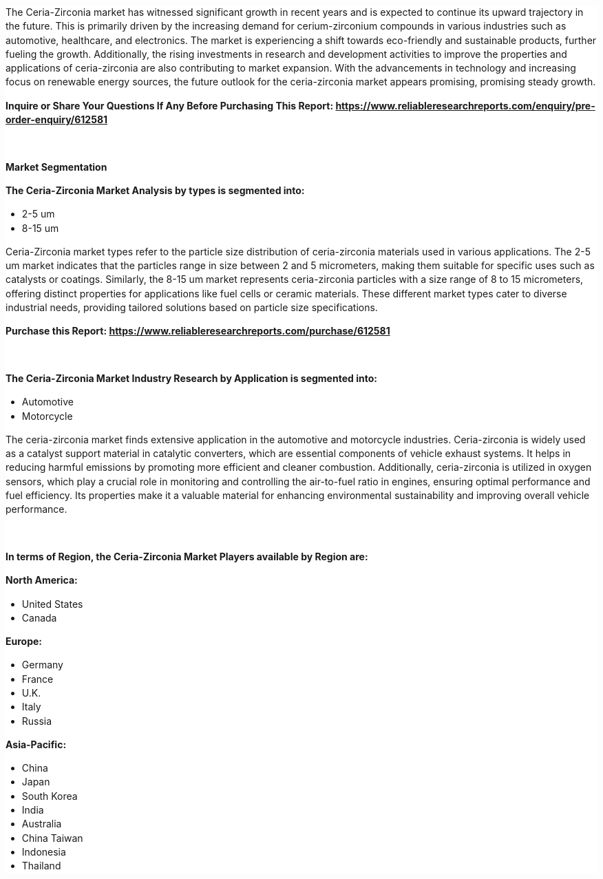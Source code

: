 <p><p>The Ceria-Zirconia market has witnessed significant growth in recent years and is expected to continue its upward trajectory in the future. This is primarily driven by the increasing demand for cerium-zirconium compounds in various industries such as automotive, healthcare, and electronics. The market is experiencing a shift towards eco-friendly and sustainable products, further fueling the growth. Additionally, the rising investments in research and development activities to improve the properties and applications of ceria-zirconia are also contributing to market expansion. With the advancements in technology and increasing focus on renewable energy sources, the future outlook for the ceria-zirconia market appears promising, promising steady growth.</p></p>
<p><strong>Inquire or Share Your Questions If Any Before Purchasing This Report: <a href="https://www.reliableresearchreports.com/enquiry/pre-order-enquiry/612581">https://www.reliableresearchreports.com/enquiry/pre-order-enquiry/612581</a></strong></p>
<p>&nbsp;</p>
<p><strong>Market Segmentation</strong></p>
<p><strong>The Ceria-Zirconia Market Analysis by types is segmented into:</strong></p>
<p><ul><li>2-5 um</li><li>8-15 um</li></ul></p>
<p><p>Ceria-Zirconia market types refer to the particle size distribution of ceria-zirconia materials used in various applications. The 2-5 um market indicates that the particles range in size between 2 and 5 micrometers, making them suitable for specific uses such as catalysts or coatings. Similarly, the 8-15 um market represents ceria-zirconia particles with a size range of 8 to 15 micrometers, offering distinct properties for applications like fuel cells or ceramic materials. These different market types cater to diverse industrial needs, providing tailored solutions based on particle size specifications.</p></p>
<p><strong>Purchase this Report:&nbsp;<a href="https://www.reliableresearchreports.com/purchase/612581">https://www.reliableresearchreports.com/purchase/612581</a></strong></p>
<p>&nbsp;</p>
<p><strong>The Ceria-Zirconia Market Industry Research by Application is segmented into:</strong></p>
<p><ul><li>Automotive</li><li>Motorcycle</li></ul></p>
<p><p>The ceria-zirconia market finds extensive application in the automotive and motorcycle industries. Ceria-zirconia is widely used as a catalyst support material in catalytic converters, which are essential components of vehicle exhaust systems. It helps in reducing harmful emissions by promoting more efficient and cleaner combustion. Additionally, ceria-zirconia is utilized in oxygen sensors, which play a crucial role in monitoring and controlling the air-to-fuel ratio in engines, ensuring optimal performance and fuel efficiency. Its properties make it a valuable material for enhancing environmental sustainability and improving overall vehicle performance.</p></p>
<p>&nbsp;</p>
<p><strong>In terms of Region, the Ceria-Zirconia Market Players available by Region are:</strong></p>
<p>
    <p> <strong> North America: </strong>
        <ul>
            <li>United States</li>
            <li>Canada</li>
        </ul>
        </p> 
    <p> <strong> Europe: </strong>
        <ul>
            <li>Germany</li>
            <li>France</li>
            <li>U.K.</li>
            <li>Italy</li>
            <li>Russia</li>
        </ul>
        </p> 
    <p> <strong> Asia-Pacific: </strong>
        <ul>
            <li>China</li>
            <li>Japan</li>
            <li>South Korea</li>
            <li>India</li>
            <li>Australia</li>
            <li>China Taiwan</li>
            <li>Indonesia</li>
            <li>Thailand</li>